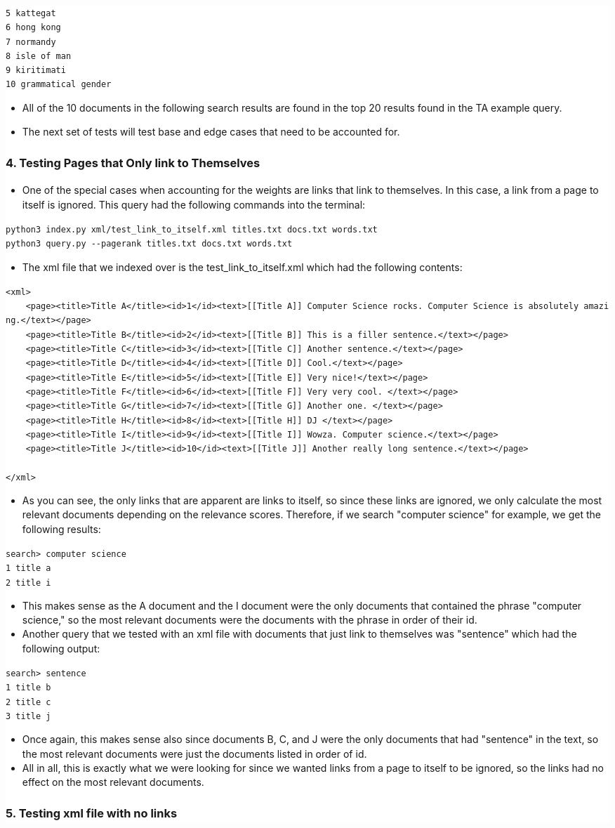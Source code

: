 ```
5 kattegat
6 hong kong
7 normandy
8 isle of man
9 kiritimati
10 grammatical gender
```
- All of the 10 documents in the following search results are found in the top 20 results found in the TA example query. 

- The next set of tests will test base and edge cases that need to be accounted for. 
### 4. Testing Pages that Only link to Themselves 
- One of the special cases when accounting for the weights are links that link to themselves. In this case, a link from a page to itself is ignored. This query had the following commands into the terminal: 
```
python3 index.py xml/test_link_to_itself.xml titles.txt docs.txt words.txt
python3 query.py --pagerank titles.txt docs.txt words.txt
``` 
- The xml file that we indexed over is the test_link_to_itself.xml which had the following contents: 
```
<xml>
    <page><title>Title A</title><id>1</id><text>[[Title A]] Computer Science rocks. Computer Science is absolutely amazing.</text></page>
    <page><title>Title B</title><id>2</id><text>[[Title B]] This is a filler sentence.</text></page>
    <page><title>Title C</title><id>3</id><text>[[Title C]] Another sentence.</text></page>
    <page><title>Title D</title><id>4</id><text>[[Title D]] Cool.</text></page>
    <page><title>Title E</title><id>5</id><text>[[Title E]] Very nice!</text></page>
    <page><title>Title F</title><id>6</id><text>[[Title F]] Very very cool. </text></page>
    <page><title>Title G</title><id>7</id><text>[[Title G]] Another one. </text></page>
    <page><title>Title H</title><id>8</id><text>[[Title H]] DJ </text></page>
    <page><title>Title I</title><id>9</id><text>[[Title I]] Wowza. Computer science.</text></page>
    <page><title>Title J</title><id>10</id><text>[[Title J]] Another really long sentence.</text></page>

</xml>

```
- As you can see, the only links that are apparent are links to itself, so since these links are ignored, we only calculate the most relevant documents depending on the relevance scores. Therefore, if we search "computer science" for example, we get the following results:
```
search> computer science
1 title a
2 title i
```
- This makes sense as the A document and the I document were the only documents that contained the phrase "computer science," so the most relevant documents were the documents with the phrase in order of their id. 
- Another query that we tested with an xml file with documents that just link to themselves was "sentence" which had the following output: 
```
search> sentence
1 title b
2 title c
3 title j
```
- Once again, this makes sense also since documents B, C, and J were the only documents that had "sentence" in the text, so the most relevant documents were just the documents listed in order of id.
- All in all, this is exactly what we were looking for since we wanted links from a page to itself to be ignored, so the links had no effect on the most relevant documents. 
### 5. Testing xml file with no links